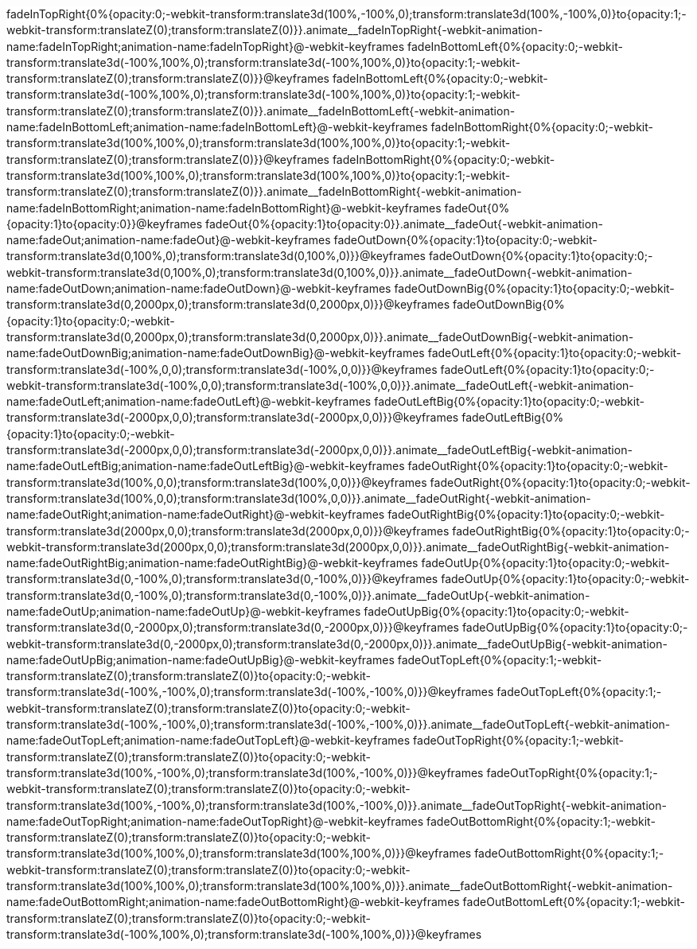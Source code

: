 fadeInTopRight{0%{opacity:0;-webkit-transform:translate3d(100%,-100%,0);transform:translate3d(100%,-100%,0)}to{opacity:1;-webkit-transform:translateZ(0);transform:translateZ(0)}}.animate__fadeInTopRight{-webkit-animation-name:fadeInTopRight;animation-name:fadeInTopRight}@-webkit-keyframes fadeInBottomLeft{0%{opacity:0;-webkit-transform:translate3d(-100%,100%,0);transform:translate3d(-100%,100%,0)}to{opacity:1;-webkit-transform:translateZ(0);transform:translateZ(0)}}@keyframes fadeInBottomLeft{0%{opacity:0;-webkit-transform:translate3d(-100%,100%,0);transform:translate3d(-100%,100%,0)}to{opacity:1;-webkit-transform:translateZ(0);transform:translateZ(0)}}.animate__fadeInBottomLeft{-webkit-animation-name:fadeInBottomLeft;animation-name:fadeInBottomLeft}@-webkit-keyframes fadeInBottomRight{0%{opacity:0;-webkit-transform:translate3d(100%,100%,0);transform:translate3d(100%,100%,0)}to{opacity:1;-webkit-transform:translateZ(0);transform:translateZ(0)}}@keyframes fadeInBottomRight{0%{opacity:0;-webkit-transform:translate3d(100%,100%,0);transform:translate3d(100%,100%,0)}to{opacity:1;-webkit-transform:translateZ(0);transform:translateZ(0)}}.animate__fadeInBottomRight{-webkit-animation-name:fadeInBottomRight;animation-name:fadeInBottomRight}@-webkit-keyframes fadeOut{0%{opacity:1}to{opacity:0}}@keyframes fadeOut{0%{opacity:1}to{opacity:0}}.animate__fadeOut{-webkit-animation-name:fadeOut;animation-name:fadeOut}@-webkit-keyframes fadeOutDown{0%{opacity:1}to{opacity:0;-webkit-transform:translate3d(0,100%,0);transform:translate3d(0,100%,0)}}@keyframes fadeOutDown{0%{opacity:1}to{opacity:0;-webkit-transform:translate3d(0,100%,0);transform:translate3d(0,100%,0)}}.animate__fadeOutDown{-webkit-animation-name:fadeOutDown;animation-name:fadeOutDown}@-webkit-keyframes fadeOutDownBig{0%{opacity:1}to{opacity:0;-webkit-transform:translate3d(0,2000px,0);transform:translate3d(0,2000px,0)}}@keyframes fadeOutDownBig{0%{opacity:1}to{opacity:0;-webkit-transform:translate3d(0,2000px,0);transform:translate3d(0,2000px,0)}}.animate__fadeOutDownBig{-webkit-animation-name:fadeOutDownBig;animation-name:fadeOutDownBig}@-webkit-keyframes fadeOutLeft{0%{opacity:1}to{opacity:0;-webkit-transform:translate3d(-100%,0,0);transform:translate3d(-100%,0,0)}}@keyframes fadeOutLeft{0%{opacity:1}to{opacity:0;-webkit-transform:translate3d(-100%,0,0);transform:translate3d(-100%,0,0)}}.animate__fadeOutLeft{-webkit-animation-name:fadeOutLeft;animation-name:fadeOutLeft}@-webkit-keyframes fadeOutLeftBig{0%{opacity:1}to{opacity:0;-webkit-transform:translate3d(-2000px,0,0);transform:translate3d(-2000px,0,0)}}@keyframes fadeOutLeftBig{0%{opacity:1}to{opacity:0;-webkit-transform:translate3d(-2000px,0,0);transform:translate3d(-2000px,0,0)}}.animate__fadeOutLeftBig{-webkit-animation-name:fadeOutLeftBig;animation-name:fadeOutLeftBig}@-webkit-keyframes fadeOutRight{0%{opacity:1}to{opacity:0;-webkit-transform:translate3d(100%,0,0);transform:translate3d(100%,0,0)}}@keyframes fadeOutRight{0%{opacity:1}to{opacity:0;-webkit-transform:translate3d(100%,0,0);transform:translate3d(100%,0,0)}}.animate__fadeOutRight{-webkit-animation-name:fadeOutRight;animation-name:fadeOutRight}@-webkit-keyframes fadeOutRightBig{0%{opacity:1}to{opacity:0;-webkit-transform:translate3d(2000px,0,0);transform:translate3d(2000px,0,0)}}@keyframes fadeOutRightBig{0%{opacity:1}to{opacity:0;-webkit-transform:translate3d(2000px,0,0);transform:translate3d(2000px,0,0)}}.animate__fadeOutRightBig{-webkit-animation-name:fadeOutRightBig;animation-name:fadeOutRightBig}@-webkit-keyframes fadeOutUp{0%{opacity:1}to{opacity:0;-webkit-transform:translate3d(0,-100%,0);transform:translate3d(0,-100%,0)}}@keyframes fadeOutUp{0%{opacity:1}to{opacity:0;-webkit-transform:translate3d(0,-100%,0);transform:translate3d(0,-100%,0)}}.animate__fadeOutUp{-webkit-animation-name:fadeOutUp;animation-name:fadeOutUp}@-webkit-keyframes fadeOutUpBig{0%{opacity:1}to{opacity:0;-webkit-transform:translate3d(0,-2000px,0);transform:translate3d(0,-2000px,0)}}@keyframes fadeOutUpBig{0%{opacity:1}to{opacity:0;-webkit-transform:translate3d(0,-2000px,0);transform:translate3d(0,-2000px,0)}}.animate__fadeOutUpBig{-webkit-animation-name:fadeOutUpBig;animation-name:fadeOutUpBig}@-webkit-keyframes fadeOutTopLeft{0%{opacity:1;-webkit-transform:translateZ(0);transform:translateZ(0)}to{opacity:0;-webkit-transform:translate3d(-100%,-100%,0);transform:translate3d(-100%,-100%,0)}}@keyframes fadeOutTopLeft{0%{opacity:1;-webkit-transform:translateZ(0);transform:translateZ(0)}to{opacity:0;-webkit-transform:translate3d(-100%,-100%,0);transform:translate3d(-100%,-100%,0)}}.animate__fadeOutTopLeft{-webkit-animation-name:fadeOutTopLeft;animation-name:fadeOutTopLeft}@-webkit-keyframes fadeOutTopRight{0%{opacity:1;-webkit-transform:translateZ(0);transform:translateZ(0)}to{opacity:0;-webkit-transform:translate3d(100%,-100%,0);transform:translate3d(100%,-100%,0)}}@keyframes fadeOutTopRight{0%{opacity:1;-webkit-transform:translateZ(0);transform:translateZ(0)}to{opacity:0;-webkit-transform:translate3d(100%,-100%,0);transform:translate3d(100%,-100%,0)}}.animate__fadeOutTopRight{-webkit-animation-name:fadeOutTopRight;animation-name:fadeOutTopRight}@-webkit-keyframes fadeOutBottomRight{0%{opacity:1;-webkit-transform:translateZ(0);transform:translateZ(0)}to{opacity:0;-webkit-transform:translate3d(100%,100%,0);transform:translate3d(100%,100%,0)}}@keyframes fadeOutBottomRight{0%{opacity:1;-webkit-transform:translateZ(0);transform:translateZ(0)}to{opacity:0;-webkit-transform:translate3d(100%,100%,0);transform:translate3d(100%,100%,0)}}.animate__fadeOutBottomRight{-webkit-animation-name:fadeOutBottomRight;animation-name:fadeOutBottomRight}@-webkit-keyframes fadeOutBottomLeft{0%{opacity:1;-webkit-transform:translateZ(0);transform:translateZ(0)}to{opacity:0;-webkit-transform:translate3d(-100%,100%,0);transform:translate3d(-100%,100%,0)}}@keyframes